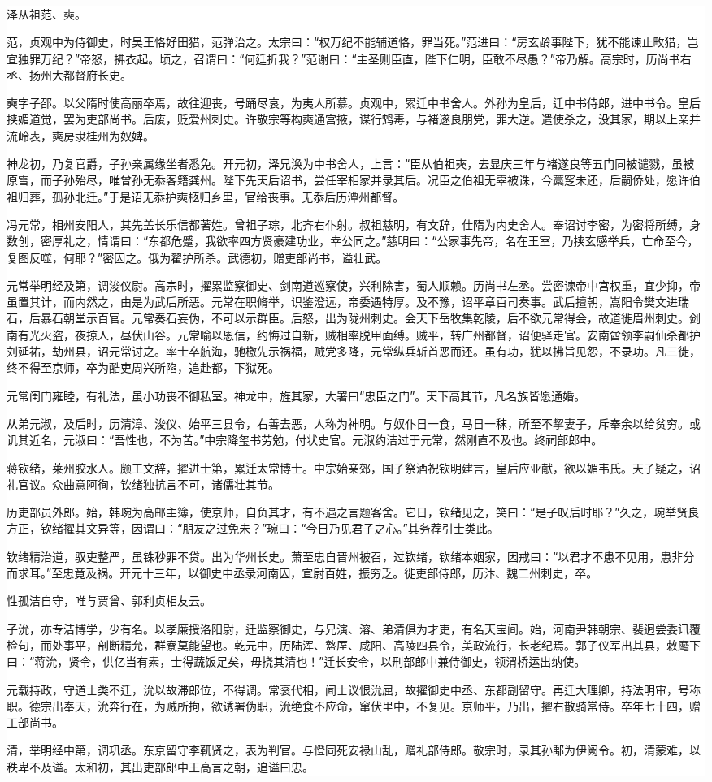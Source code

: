 泽从祖范、奭。

范，贞观中为侍御史，时吴王恪好田猎，范弹治之。太宗曰：“权万纪不能辅道恪，罪当死。”范进曰：“房玄龄事陛下，犹不能谏止畋猎，岂宜独罪万纪？”帝怒，拂衣起。顷之，召谓曰：“何廷折我？”范谢曰：“主圣则臣直，陛下仁明，臣敢不尽愚？”帝乃解。高宗时，历尚书右丞、扬州大都督府长史。

奭字子邵。以父隋时使高丽卒焉，故往迎丧，号踊尽哀，为夷人所慕。贞观中，累迁中书舍人。外孙为皇后，迁中书侍郎，进中书令。皇后挟媚道觉，罢为吏部尚书。后废，贬爱州刺史。许敬宗等构奭通宫掖，谋行鸩毒，与褚遂良朋党，罪大逆。遣使杀之，没其家，期以上亲并流岭表，奭房隶桂州为奴婢。

神龙初，乃复官爵，子孙亲属缘坐者悉免。开元初，泽兄涣为中书舍人，上言：“臣从伯祖奭，去显庆三年与褚遂良等五门同被谴戮，虽被原雪，而子孙殆尽，唯曾孙无忝客籍龚州。陛下先天后诏书，尝任宰相家并录其后。况臣之伯祖无辜被诛，今藁窆未还，后嗣侨处，愿许伯祖归葬，孤孙北迁。”于是诏无忝护奭柩归乡里，官给丧事。无忝后历潭州都督。

冯元常，相州安阳人，其先盖长乐信都著姓。曾祖子琮，北齐右仆射。叔祖慈明，有文辞，仕隋为内史舍人。奉诏讨李密，为密将所缚，身数创，密厚礼之，情谓曰：“东都危蹙，我欲率四方贤豪建功业，幸公同之。”慈明曰：“公家事先帝，名在王室，乃挟玄感举兵，亡命至今，复图反噬，何耶？”密囚之。俄为翟护所杀。武德初，赠吏部尚书，谥壮武。

元常举明经及第，调浚仪尉。高宗时，擢累监察御史、剑南道巡察使，兴利除害，蜀人顺赖。历尚书左丞。尝密谏帝中宫权重，宜少抑，帝虽置其计，而内然之，由是为武后所恶。元常在职脩举，识鉴澄远，帝委遇特厚。及不豫，诏平章百司奏事。武后擅朝，嵩阳令樊文进瑞石，后暴石朝堂示百官。元常奏石妄伪，不可以示群臣。后怒，出为陇州刺史。会天下岳牧集乾陵，后不欲元常得会，故道徙眉州刺史。剑南有光火盗，夜掠人，昼伏山谷。元常喻以恩信，约悔过自新，贼相率脱甲面缚。贼平，转广州都督，诏便驿走官。安南酋领李嗣仙杀都护刘延祐，劫州县，诏元常讨之。率士卒航海，驰檄先示祸福，贼党多降，元常纵兵斩首恶而还。虽有功，犹以拂旨见怨，不录功。凡三徙，终不得至京师，卒为酷吏周兴所陷，追赴都，下狱死。

元常闺门雍睦，有礼法，虽小功丧不御私室。神龙中，旌其家，大署曰“忠臣之门”。天下高其节，凡名族皆愿通婚。

从弟元淑，及后时，历清漳、浚仪、始平三县令，右善去恶，人称为神明。与奴仆日一食，马日一秣，所至不挈妻子，斥奉余以给贫穷。或讥其近名，元淑曰：“吾性也，不为苦。”中宗降玺书劳勉，付状史官。元淑约洁过于元常，然刚直不及也。终祠部郎中。

蒋钦绪，莱州胶水人。颇工文辞，擢进士第，累迁太常博士。中宗始亲郊，国子祭酒祝钦明建言，皇后应亚献，欲以媚韦氏。天子疑之，诏礼官议。众曲意阿徇，钦绪独抗言不可，诸儒壮其节。

历吏部员外郎。始，韩琬为高邮主簿，使京师，自负其才，有不遇之言题客舍。它日，钦绪见之，笑曰：“是子叹后时耶？”久之，琬举贤良方正，钦绪擢其文异等，因谓曰：“朋友之过免未？”琬曰：“今日乃见君子之心。”其务荐引士类此。

钦绪精治道，驭吏整严，虽铢秒罪不贷。出为华州长史。萧至忠自晋州被召，过钦绪，钦绪本姻家，因戒曰：“以君才不患不见用，患非分而求耳。”至忠竟及祸。开元十三年，以御史中丞录河南囚，宣尉百姓，振穷乏。徙吏部侍郎，历汴、魏二州刺史，卒。

性孤洁自守，唯与贾曾、郭利贞相友云。

子沇，亦专洁博学，少有名。以孝廉授洛阳尉，迁监察御史，与兄演、溶、弟清俱为才吏，有名天宝间。始，河南尹韩朝宗、裴迥尝委讯覆检句，而处事平，剖断精允，群寮莫能望也。乾元中，历陆浑、盩厔、咸阳、高陵四县令，美政流行，长老纪焉。郭子仪军出其县，敕麾下曰：“蒋沇，贤令，供亿当有素，士得蔬饭足矣，毋挠其清也！”迁长安令，以刑部郎中兼侍御史，领渭桥运出纳使。

元载持政，守道士类不迁，沇以故滞郎位，不得调。常衮代相，闻士议恨沇屈，故擢御史中丞、东都副留守。再迁大理卿，持法明审，号称职。德宗出奉天，沇奔行在，为贼所拘，欲诱署伪职，沇绝食不应命，窜伏里中，不复见。京师平，乃出，擢右散骑常侍。卒年七十四，赠工部尚书。

清，举明经中第，调巩丞。东京留守李靰贤之，表为判官。与憕同死安禄山乱，赠礼部侍郎。敬宗时，录其孙鄅为伊阙令。初，清蒙难，以秩卑不及谥。太和初，其出吏部郎中王高言之朝，追谥曰忠。

